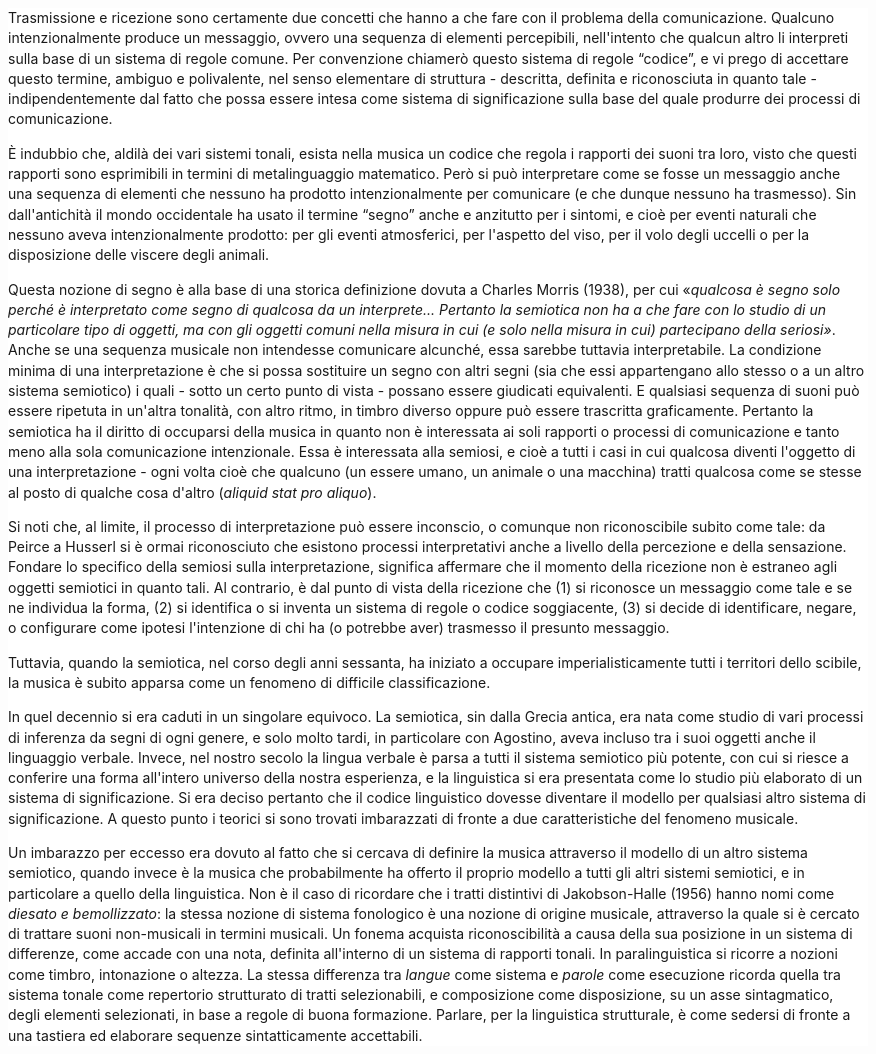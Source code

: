 Trasmissione e ricezione sono certamente due concetti che hanno a che fare con il problema della comunicazione. Qualcuno intenzionalmente produce un messaggio, ovvero una sequenza di elementi percepibili, nell'intento che qualcun altro li interpreti sulla base di un sistema di regole comune. Per convenzione chiamerò questo sistema di regole “codice”, e vi prego di accettare questo termine, ambiguo e polivalente, nel senso elementare di struttura - descritta, definita e riconosciuta in quanto tale - indipendentemente dal fatto che possa essere intesa come sistema di significazione sulla base del quale produrre dei processi di comunicazione.

È indubbio che, aldilà dei vari sistemi tonali, esista nella musica un codice che regola i rapporti dei suoni tra loro, visto che questi rapporti sono esprimibili in termini di metalinguaggio matematico. Però si può interpretare come se fosse un messaggio anche una sequenza di elementi che nessuno ha prodotto intenzionalmente per comunicare (e che dunque nessuno ha trasmesso). Sin dall'antichità il mondo occidentale ha usato il termine “segno” anche e anzitutto per i sintomi, e cioè per eventi naturali che nessuno aveva intenzionalmente prodotto: per gli eventi atmosferici, per l'aspetto del viso, per il volo degli uccelli o per la disposizione delle viscere degli animali.

Questa nozione di segno è alla base di una storica definizione dovuta a Charles Morris (1938), per cui «*qualcosa è segno solo perché è interpretato come segno di qualcosa da un interprete... Pertanto la semiotica non ha a che fare con lo studio di un particolare tipo di oggetti, ma con gli oggetti comuni nella misura in cui (e solo nella misura in cui) partecipano della seriosi»*. Anche se una sequenza musicale non intendesse comunicare alcunché, essa sarebbe tuttavia interpretabile. La condizione minima di una interpretazione è che si possa sostituire un segno con altri segni (sia che essi appartengano allo stesso o a un altro sistema semiotico) i quali - sotto un certo punto di vista - possano essere giudicati equivalenti. E qualsiasi sequenza di suoni può essere ripetuta in un'altra tonalità, con altro ritmo, in timbro diverso oppure può essere trascritta graficamente. Pertanto la semiotica ha il diritto di occuparsi della musica in quanto non è interessata ai soli rapporti o processi di comunicazione e tanto meno alla sola comunicazione intenzionale. Essa è interessata alla semiosi, e cioè a tutti i casi in cui qualcosa diventi l'oggetto di una interpretazione - ogni volta cioè che qualcuno (un essere umano, un animale o una macchina) tratti qualcosa come se stesse al posto di qualche cosa d'altro (*aliquid stat pro aliquo*).

Si noti che, al limite, il processo di interpretazione può essere inconscio, o comunque non riconoscibile subito come tale: da Peirce a Husserl si è ormai riconosciuto che esistono processi interpretativi anche a livello della percezione e della sensazione. Fondare lo specifico della semiosi sulla interpretazione, significa affermare che il momento della ricezione non è estraneo agli oggetti semiotici in quanto tali. Al contrario, è dal punto di vista della ricezione che (1) si riconosce un messaggio come tale e se ne individua la forma, (2) si identifica o si inventa un sistema di regole o codice soggiacente, (3) si decide di identificare, negare, o configurare come ipotesi l'intenzione di chi ha (o potrebbe aver) trasmesso il presunto messaggio.

Tuttavia, quando la semiotica, nel corso degli anni sessanta, ha iniziato a occupare imperialisticamente tutti i territori dello scibile, la musica è subito apparsa come un fenomeno di difficile classificazione.

In quel decennio si era caduti in un singolare equivoco. La semiotica, sin dalla Grecia antica, era nata come studio di vari processi di inferenza da segni di ogni genere, e solo molto tardi, in particolare con Agostino, aveva incluso tra i suoi oggetti anche il linguaggio verbale. Invece, nel nostro secolo la lingua verbale è parsa a tutti il sistema semiotico più potente, con cui si riesce a conferire una forma all'intero universo della nostra esperienza, e la linguistica si era presentata come lo studio più elaborato di un sistema di significazione. Si era deciso pertanto che il codice linguistico dovesse diventare il modello per qualsiasi altro sistema di significazione. A questo punto i teorici si sono trovati imbarazzati di fronte a due caratteristiche del fenomeno musicale.

Un imbarazzo per eccesso era dovuto al fatto che si cercava di definire la musica attraverso il modello di un altro sistema semiotico, quando invece è la musica che probabilmente ha offerto il proprio modello a tutti gli altri sistemi semiotici, e in particolare a quello della linguistica. Non è il caso di ricordare che i tratti distintivi di Jakobson-Halle (1956) hanno nomi come *diesato e bemollizzato*: la stessa nozione di sistema fonologico è una nozione di origine musicale, attraverso la quale si è cercato di trattare suoni non-musicali in termini musicali. Un fonema acquista riconoscibilità a causa della sua posizione in un sistema di differenze, come accade con una nota, definita all'interno di un sistema di rapporti tonali. In paralinguistica si ricorre a nozioni come timbro, intonazione o altezza. La stessa differenza tra *langue* come sistema e *parole* come esecuzione ricorda quella tra sistema tonale come repertorio strutturato di tratti selezionabili, e composizione come disposizione, su un asse sintagmatico, degli elementi selezionati, in base a regole di buona formazione. Parlare, per la linguistica strutturale, è come sedersi di fronte a una tastiera ed elaborare sequenze sintatticamente accettabili.

